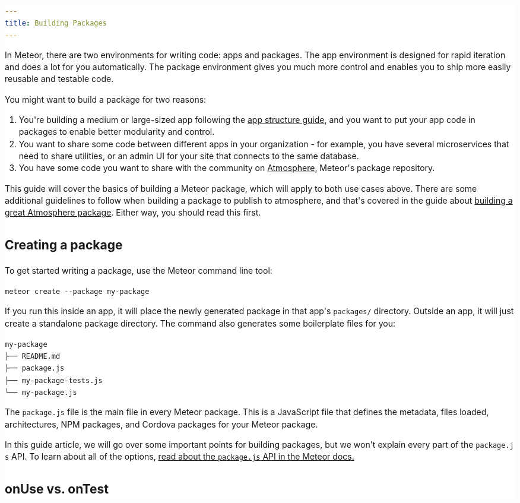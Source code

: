 ```yaml
---
title: Building Packages
---
```


In Meteor, there are two environments for writing code: apps and packages. The app environment is designed for rapid iteration and does a lot for you automatically. The package environment gives you much more control and enables you to ship more easily reusable and testable code.

You might want to build a package for two reasons:

1. You're building a medium or large-sized app following the [app structure guide](structure.md), and you want to put your app code in packages to enable better modularity and control.
2. You want to share some code between different apps in your organization - for example, you have several microservices that need to share utilities, or an admin UI for your site that connects to the same database.
2. You have some code you want to share with the community on [Atmosphere](https://atmospherejs.com/), Meteor's package repository.

This guide will cover the basics of building a Meteor package, which will apply to both use cases above. There are some additional guidelines to follow when building a package to publish to atmosphere, and that's covered in the guide about [building a great Atmosphere package](#XXX). Either way, you should read this first.

## Creating a package

To get started writing a package, use the Meteor command line tool:

```
meteor create --package my-package
```

If you run this inside an app, it will place the newly generated package in that app's `packages/` directory. Outside an app, it will just create a standalone package directory. The command also generates some boilerplate files for you:

```
my-package
├── README.md
├── package.js
├── my-package-tests.js
└── my-package.js
```

The `package.js` file is the main file in every Meteor package. This is a JavaScript file that defines the metadata, files loaded, architectures, NPM packages, and Cordova packages for your Meteor package.

In this guide article, we will go over some important points for building packages, but we won't explain every part of the `package.js` API. To learn about all of the options, [read about the `package.js` API in the Meteor docs.](http://docs.meteor.com/#/full/packagejs)

## onUse vs. onTest
